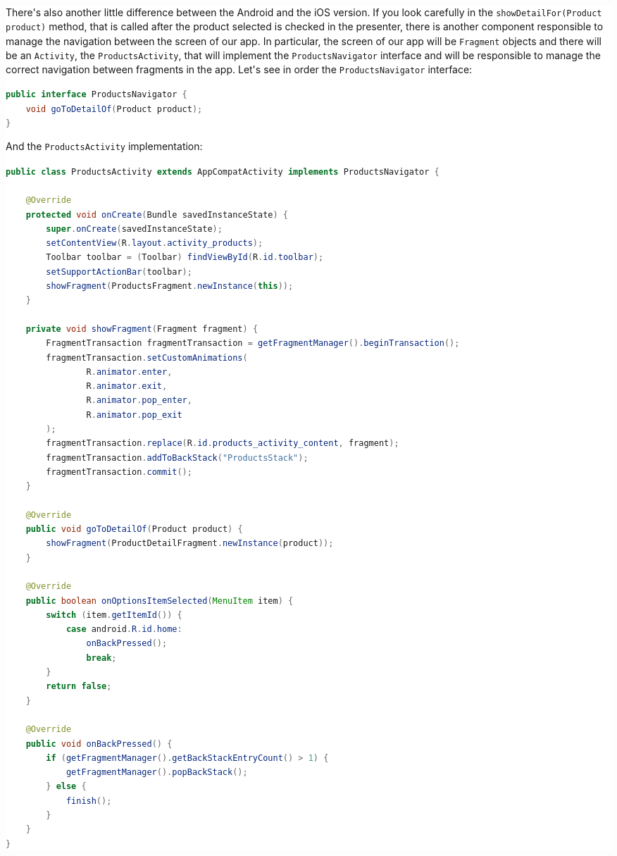 There's also another little difference between the Android and the iOS version. If you look carefully in the `showDetailFor(Product product)` method, that is called after the product selected is checked in the presenter, there is another component responsible to manage the navigation between the screen of our app. In particular, the screen of our app will  be `Fragment` objects and there will be an `Activity`, the `ProductsActivity`, that will implement the `ProductsNavigator` interface and will be responsible to manage the correct navigation between fragments in the app.
Let's see in order the `ProductsNavigator` interface: 

```java
public interface ProductsNavigator {
    void goToDetailOf(Product product);
}
```

And the `ProductsActivity` implementation:

```java
public class ProductsActivity extends AppCompatActivity implements ProductsNavigator {

    @Override
    protected void onCreate(Bundle savedInstanceState) {
        super.onCreate(savedInstanceState);
        setContentView(R.layout.activity_products);
        Toolbar toolbar = (Toolbar) findViewById(R.id.toolbar);
        setSupportActionBar(toolbar);
        showFragment(ProductsFragment.newInstance(this));
    }

    private void showFragment(Fragment fragment) {
        FragmentTransaction fragmentTransaction = getFragmentManager().beginTransaction();
        fragmentTransaction.setCustomAnimations(
                R.animator.enter,
                R.animator.exit,
                R.animator.pop_enter,
                R.animator.pop_exit
        );
        fragmentTransaction.replace(R.id.products_activity_content, fragment);
        fragmentTransaction.addToBackStack("ProductsStack");
        fragmentTransaction.commit();
    }

    @Override
    public void goToDetailOf(Product product) {
        showFragment(ProductDetailFragment.newInstance(product));
    }

    @Override
    public boolean onOptionsItemSelected(MenuItem item) {
        switch (item.getItemId()) {
            case android.R.id.home:
                onBackPressed();
                break;
        }
        return false;
    }

    @Override
    public void onBackPressed() {
        if (getFragmentManager().getBackStackEntryCount() > 1) {
            getFragmentManager().popBackStack();
        } else {
            finish();
        }
    }
}
```